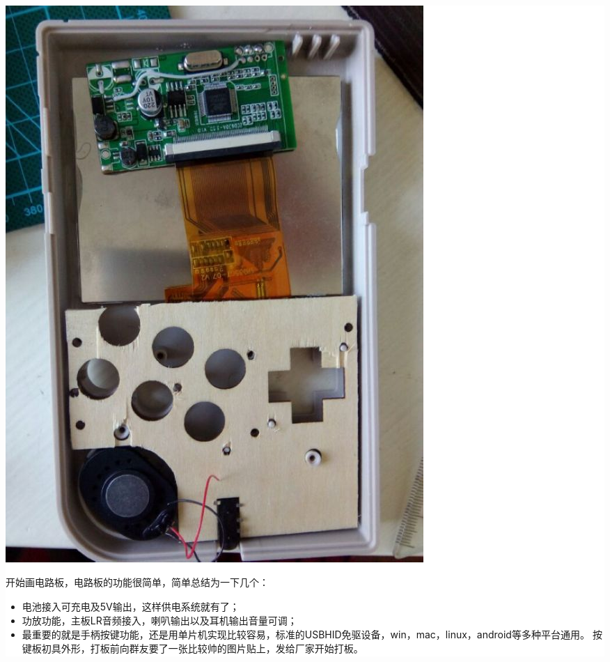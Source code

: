 ![img](1/13.jpg)

开始画电路板，电路板的功能很简单，简单总结为一下几个：

*  电池接入可充电及5V输出，这样供电系统就有了；
*  功放功能，主板LR音频接入，喇叭输出以及耳机输出音量可调；
*  最重要的就是手柄按键功能，还是用单片机实现比较容易，标准的USBHID免驱设备，win，mac，linux，android等多种平台通用。
  按键板初具外形，打板前向群友要了一张比较帅的图片贴上，发给厂家开始打板。
